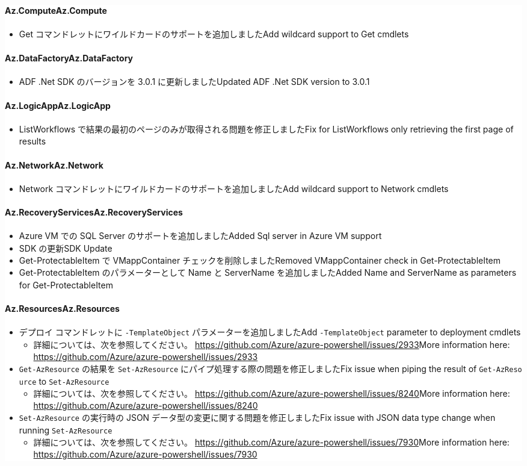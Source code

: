 #### <a name="azcompute"></a><span data-ttu-id="1f87f-280">Az.Compute</span><span class="sxs-lookup"><span data-stu-id="1f87f-280">Az.Compute</span></span>
* <span data-ttu-id="1f87f-281">Get コマンドレットにワイルドカードのサポートを追加しました</span><span class="sxs-lookup"><span data-stu-id="1f87f-281">Add wildcard support to Get cmdlets</span></span>

#### <a name="azdatafactory"></a><span data-ttu-id="1f87f-282">Az.DataFactory</span><span class="sxs-lookup"><span data-stu-id="1f87f-282">Az.DataFactory</span></span>
* <span data-ttu-id="1f87f-283">ADF .Net SDK のバージョンを 3.0.1 に更新しました</span><span class="sxs-lookup"><span data-stu-id="1f87f-283">Updated ADF .Net SDK version to 3.0.1</span></span>

#### <a name="azlogicapp"></a><span data-ttu-id="1f87f-284">Az.LogicApp</span><span class="sxs-lookup"><span data-stu-id="1f87f-284">Az.LogicApp</span></span>
* <span data-ttu-id="1f87f-285">ListWorkflows で結果の最初のページのみが取得される問題を修正しました</span><span class="sxs-lookup"><span data-stu-id="1f87f-285">Fix for ListWorkflows only retrieving the first page of results</span></span>

#### <a name="aznetwork"></a><span data-ttu-id="1f87f-286">Az.Network</span><span class="sxs-lookup"><span data-stu-id="1f87f-286">Az.Network</span></span>
* <span data-ttu-id="1f87f-287">Network コマンドレットにワイルドカードのサポートを追加しました</span><span class="sxs-lookup"><span data-stu-id="1f87f-287">Add wildcard support to Network cmdlets</span></span>

#### <a name="azrecoveryservices"></a><span data-ttu-id="1f87f-288">Az.RecoveryServices</span><span class="sxs-lookup"><span data-stu-id="1f87f-288">Az.RecoveryServices</span></span>
* <span data-ttu-id="1f87f-289">Azure VM での SQL Server のサポートを追加しました</span><span class="sxs-lookup"><span data-stu-id="1f87f-289">Added Sql server in Azure VM support</span></span>
* <span data-ttu-id="1f87f-290">SDK の更新</span><span class="sxs-lookup"><span data-stu-id="1f87f-290">SDK Update</span></span>
* <span data-ttu-id="1f87f-291">Get-ProtectableItem で VMappContainer チェックを削除しました</span><span class="sxs-lookup"><span data-stu-id="1f87f-291">Removed VMappContainer check in Get-ProtectableItem</span></span>
* <span data-ttu-id="1f87f-292">Get-ProtectableItem のパラメーターとして Name と ServerName を追加しました</span><span class="sxs-lookup"><span data-stu-id="1f87f-292">Added Name and ServerName as parameters for Get-ProtectableItem</span></span>

#### <a name="azresources"></a><span data-ttu-id="1f87f-293">Az.Resources</span><span class="sxs-lookup"><span data-stu-id="1f87f-293">Az.Resources</span></span>
* <span data-ttu-id="1f87f-294">デプロイ コマンドレットに `-TemplateObject` パラメーターを追加しました</span><span class="sxs-lookup"><span data-stu-id="1f87f-294">Add `-TemplateObject` parameter to deployment cmdlets</span></span>
    - <span data-ttu-id="1f87f-295">詳細については、次を参照してください。 https://github.com/Azure/azure-powershell/issues/2933</span><span class="sxs-lookup"><span data-stu-id="1f87f-295">More information here: https://github.com/Azure/azure-powershell/issues/2933</span></span>
* <span data-ttu-id="1f87f-296">`Get-AzResource` の結果を `Set-AzResource` にパイプ処理する際の問題を修正しました</span><span class="sxs-lookup"><span data-stu-id="1f87f-296">Fix issue when piping the result of `Get-AzResource` to `Set-AzResource`</span></span>
    - <span data-ttu-id="1f87f-297">詳細については、次を参照してください。 https://github.com/Azure/azure-powershell/issues/8240</span><span class="sxs-lookup"><span data-stu-id="1f87f-297">More information here: https://github.com/Azure/azure-powershell/issues/8240</span></span>
* <span data-ttu-id="1f87f-298">`Set-AzResource` の実行時の JSON データ型の変更に関する問題を修正しました</span><span class="sxs-lookup"><span data-stu-id="1f87f-298">Fix issue with JSON data type change when running `Set-AzResource`</span></span>
    - <span data-ttu-id="1f87f-299">詳細については、次を参照してください。 https://github.com/Azure/azure-powershell/issues/7930</span><span class="sxs-lookup"><span data-stu-id="1f87f-299">More information here: https://github.com/Azure/azure-powershell/issues/7930</span></span>
